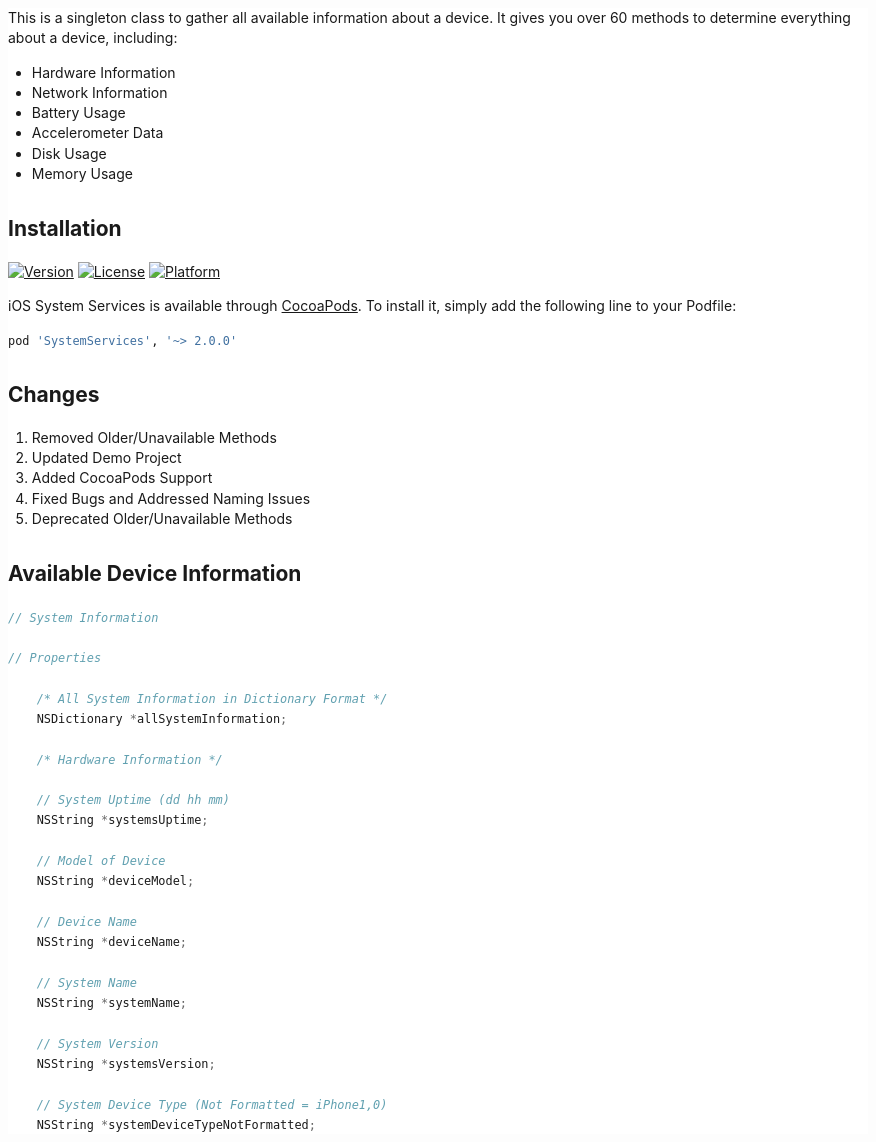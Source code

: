 </p>

This is a singleton class to gather all available information about a device.  It gives you over 60 methods to determine everything about a device, including:

* Hardware Information
* Network Information
* Battery Usage
* Accelerometer Data
* Disk Usage
* Memory Usage

## Installation

[![Version](https://img.shields.io/cocoapods/v/SystemServices.svg?style=flat)](http://cocoapods.org/pods/SystemServices)
[![License](https://img.shields.io/cocoapods/l/SystemServices.svg?style=flat)](http://cocoapods.org/pods/SystemServices)
[![Platform](https://img.shields.io/cocoapods/p/SystemServices.svg?style=flat)](http://cocoapods.org/pods/SystemServices)

iOS System Services is available through [CocoaPods](http://cocoapods.org). To install
it, simply add the following line to your Podfile:

```ruby
pod 'SystemServices', '~> 2.0.0'
```

## Changes

1. Removed Older/Unavailable Methods
2. Updated Demo Project
3. Added CocoaPods Support
4. Fixed Bugs and Addressed Naming Issues
5. Deprecated Older/Unavailable Methods

## Available Device Information

```objective-c
// System Information

// Properties

    /* All System Information in Dictionary Format */
    NSDictionary *allSystemInformation;

    /* Hardware Information */

    // System Uptime (dd hh mm)
    NSString *systemsUptime;

    // Model of Device
    NSString *deviceModel;

    // Device Name
    NSString *deviceName;

    // System Name
    NSString *systemName;

    // System Version
    NSString *systemsVersion;

    // System Device Type (Not Formatted = iPhone1,0)
    NSString *systemDeviceTypeNotFormatted;
```